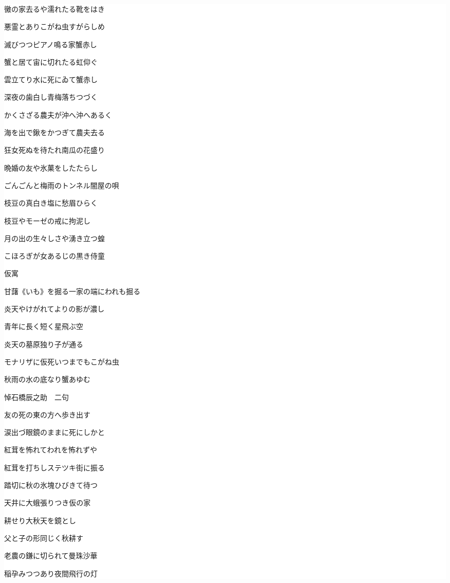 黴の家去るや濡れたる靴をはき

悪霊とありこがね虫すがらしめ

滅びつつピアノ鳴る家蟹赤し

蟹と居て宙に切れたる虹仰ぐ

雲立てり水に死にゐて蟹赤し

深夜の歯白し青梅落ちつづく

かくさざる農夫が沖へ沖へあるく

海を出で鍬をかつぎて農夫去る

狂女死ぬを待たれ南瓜の花盛り

晩婚の友や氷菓をしたたらし

ごんごんと梅雨のトンネル闇屋の唄

枝豆の真白き塩に愁眉ひらく

枝豆やモーゼの戒に拘泥し

月の出の生々しさや湧き立つ蝗

こほろぎが女あるじの黒き侍童

仮寓

甘藷《いも》を掘る一家の端にわれも掘る

炎天やけがれてよりの影が濃し

青年に長く短く星飛ぶ空

炎天の墓原独り子が通る

モナリザに仮死いつまでもこがね虫

秋雨の水の底なり蟹あゆむ

悼石橋辰之助　二句

友の死の東の方へ歩き出す

涙出づ眼鏡のままに死にしかと

紅茸を怖れてわれを怖れずや

紅茸を打ちしステツキ街に振る

踏切に秋の氷塊ひびきて待つ

天井に大蛾張りつき仮の家

耕せり大秋天を鏡とし

父と子の形同じく秋耕す

老農の鎌に切られて曼珠沙華

稲孕みつつあり夜間飛行の灯
